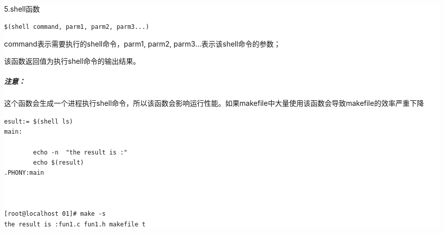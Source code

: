 
5.shell函数
  
    
    $(shell command, parm1, parm2, parm3...)

command表示需要执行的shell命令，parm1, parm2, parm3...表示该shell命令的参数；

该函数返回值为执行shell命令的输出结果。

##### 注意：

这个函数会生成一个进程执行shell命令，所以该函数会影响运行性能。如果makefile中大量使用该函数会导致makefile的效率严重下降

    esult:= $(shell ls)
    main:
    
            echo -n  "the result is :"
            echo $(result)
    .PHONY:main
    

    
    [root@localhost 01]# make -s
    the result is :fun1.c fun1.h makefile t

